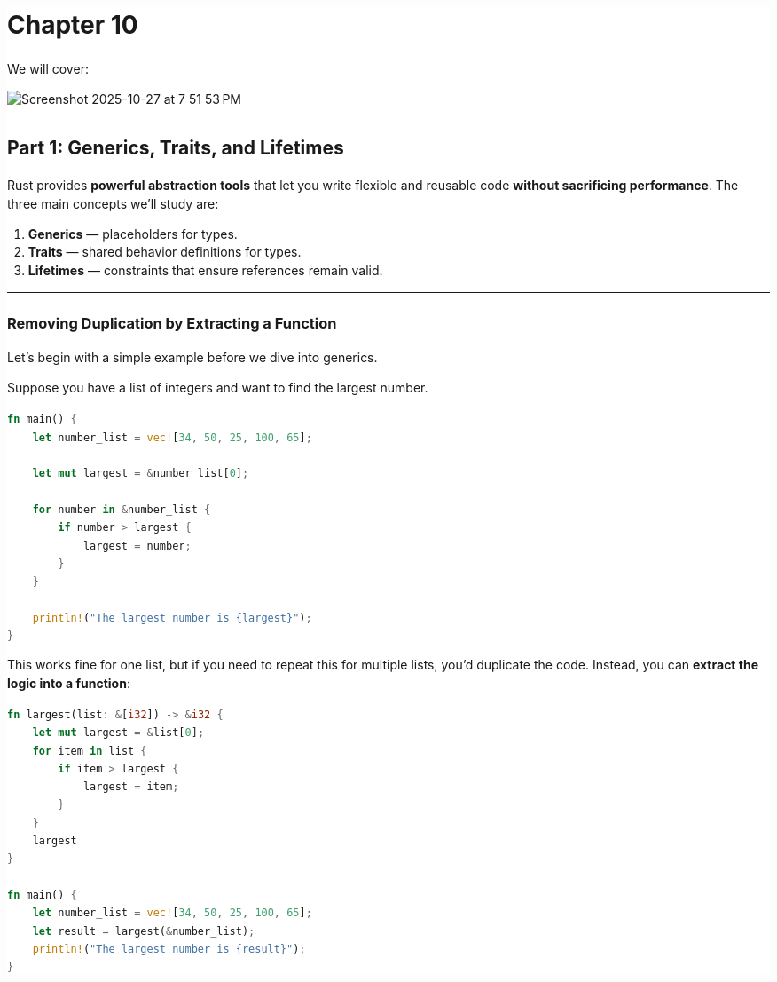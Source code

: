 # Chapter 10

We will cover:

<img width="252" height="120" alt="Screenshot 2025-10-27 at 7 51 53 PM" src="https://github.com/user-attachments/assets/8d69faa9-5903-4f52-9d13-751b58df406d" />

## Part 1: Generics, Traits, and Lifetimes

Rust provides **powerful abstraction tools** that let you write flexible and reusable code **without sacrificing performance**.
The three main concepts we’ll study are:

1. **Generics** — placeholders for types.
2. **Traits** — shared behavior definitions for types.
3. **Lifetimes** — constraints that ensure references remain valid.

---

### Removing Duplication by Extracting a Function

Let’s begin with a simple example before we dive into generics.

Suppose you have a list of integers and want to find the largest number.

```rust
fn main() {
    let number_list = vec![34, 50, 25, 100, 65];

    let mut largest = &number_list[0];

    for number in &number_list {
        if number > largest {
            largest = number;
        }
    }

    println!("The largest number is {largest}");
}
```

This works fine for one list, but if you need to repeat this for multiple lists, you’d duplicate the code.
Instead, you can **extract the logic into a function**:

```rust
fn largest(list: &[i32]) -> &i32 {
    let mut largest = &list[0];
    for item in list {
        if item > largest {
            largest = item;
        }
    }
    largest
}

fn main() {
    let number_list = vec![34, 50, 25, 100, 65];
    let result = largest(&number_list);
    println!("The largest number is {result}");
}
```
